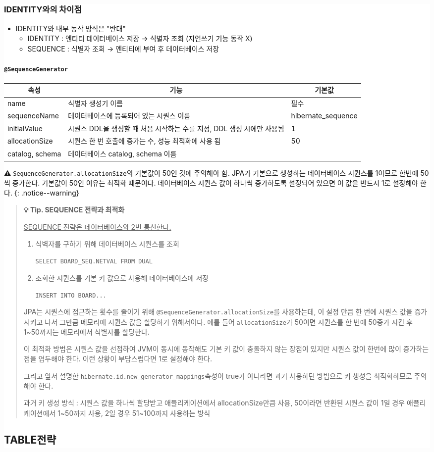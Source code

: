 

### IDENTITY와의 차이점

- IDENTITY와 내부 동작 방식은 "반대"
    - IDENTITY : 엔티티 데이터베이스 저장 → 식별자 조회 (지연쓰기 기능 동작 X)
    - SEQUENCE : 식별자 조회 → 엔티티에 부여 후 데이터베이스 저장

#### `@SequenceGenerator`

| 속성            | 기능                                                         | 기본값             |
| --------------- | ------------------------------------------------------------ | ------------------ |
| name            | 식별자 생성기 이름                                           | 필수               |
| sequenceName    | 데이터베이스에 등록되어 있는 시퀀스 이름                     | hibernate_sequence |
| initialValue    | 시퀀스 DDL을 생성할 때 처음 시작하는 수를 지정, DDL 생성 시에만 사용됨 | 1                  |
| allocationSize  | 시퀀스 한 번 호출에 증가는 수, 성능 최적화에 사용 됨         | 50                 |
| catalog, schema | 데이터베이스 catalog, schema 이름                            |                    |

⚠️  `SequenceGenerator.allocationSize`의 기본값이 50인 것에 주의해야 함. JPA가 기본으로 생성하는 데이터베이스 시퀀스를 1이므로 한번에 50씩 증가한다. 기본값이 50인 이유는 최적화 때문이다. 데이터베이스 시퀀스 값이 하나씩 증가하도록 설정되어 있으면 이 값을 반드시 1로 설정해야 한다.
{: .notice--warning}

>**💡 Tip. SEQUENCE 전략과 최적화**
>
><u>SEQUENCE 전략은 데이터베이스와 2번 통신한다.</u>
>
>1. 식벽자를 구하기 위해 데이터베이스 시퀀스를 조회
>
>    `SELECT BOARD_SEQ.NETVAL FROM DUAL`
>
>2. 조회한 시퀀스를 기본 키 값으로 사용해 데이터베이스에 저장
>
>    `INSERT INTO BOARD...`
>
>JPA는 시퀀스에 접근하는 횟수를 줄이기 위해 `@SequenceGenerator.allocationSize`를 사용하는데, 이 설정 만큼 한 번에 시퀀스 값을 증가시키고 나서 그만큼 메모리에 시퀀스 값을 할당하기 위해서이다. 예를 들어 `allocationSize`가 50이면 시퀀스를 한 번에 50증가 시킨 후 1~50까지는 메모리에서 식별자를 할당한다. 
>
>이 최적화 방법은 시퀀스 값을 선점하여 JVM이 동시에 동작해도 기본 키 값이 충돌하지 않는 장점이 있지만 시퀀스 값이 한번에 많이 증가하는 점을 염두해야 한다. 이런 상황이 부담스럽다면 1로 설정해야 한다.
>
>그리고 앞서 설명한 `hibernate.id.new_generator_mappings`속성이 true가 아니라면 과거 사용하던 방법으로 키 생성을 최적화하므로 주의해야 한다.
>
>과거 키 생성 방식 : 시퀀스 값을 하나씩 할당받고 애플리케이션에서 allocationSize만큼 사용, 50이라면 반환된 시퀀스 값이 1일 경우 애플리케이션에서 1~50까지 사용, 2일 경우 51~100까지 사용하는 방식



## TABLE전략
